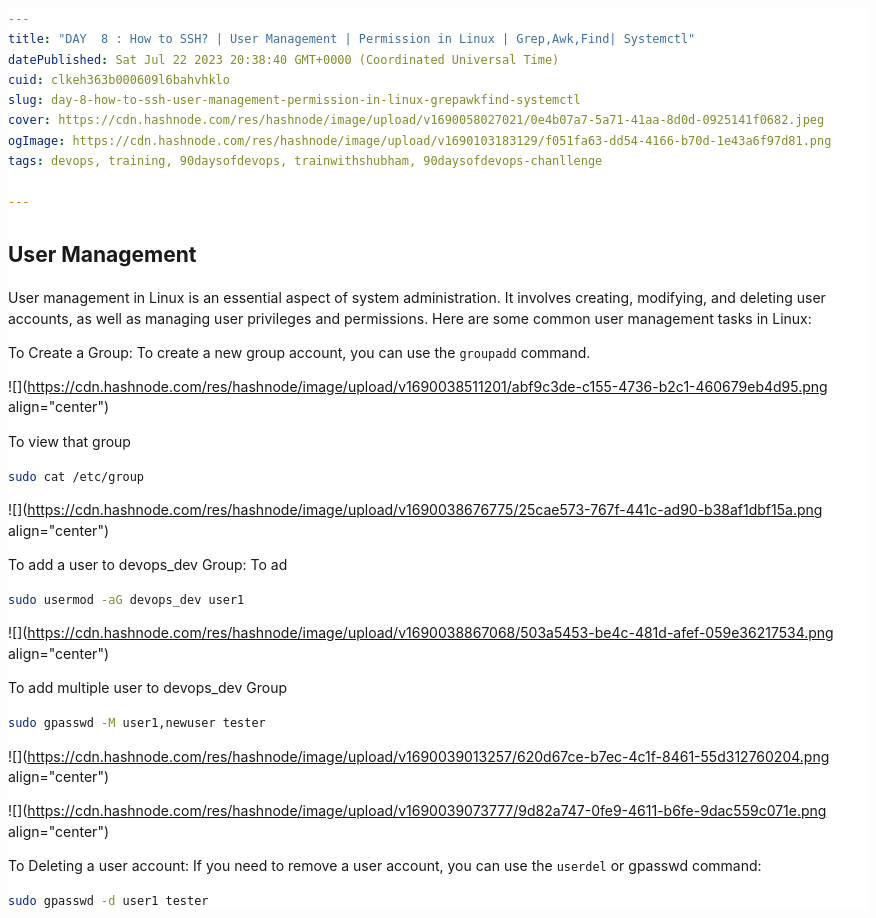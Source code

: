 ```yaml
---
title: "DAY  8 : How to SSH? | User Management | Permission in Linux | Grep,Awk,Find| Systemctl"
datePublished: Sat Jul 22 2023 20:38:40 GMT+0000 (Coordinated Universal Time)
cuid: clkeh363b000609l6bahvhklo
slug: day-8-how-to-ssh-user-management-permission-in-linux-grepawkfind-systemctl
cover: https://cdn.hashnode.com/res/hashnode/image/upload/v1690058027021/0e4b07a7-5a71-41aa-8d0d-0925141f0682.jpeg
ogImage: https://cdn.hashnode.com/res/hashnode/image/upload/v1690103183129/f051fa63-dd54-4166-b70d-1e43a6f97d81.png
tags: devops, training, 90daysofdevops, trainwithshubham, 90daysofdevops-chanllenge

---
```


## User Management

User management in Linux is an essential aspect of system administration. It involves creating, modifying, and deleting user accounts, as well as managing user privileges and permissions. Here are some common user management tasks in Linux:

To Create a Group: To create a new group account, you can use the `groupadd` command.

![](https://cdn.hashnode.com/res/hashnode/image/upload/v1690038511201/abf9c3de-c155-4736-b2c1-460679eb4d95.png align="center")

To view that group

```bash
sudo cat /etc/group
```

![](https://cdn.hashnode.com/res/hashnode/image/upload/v1690038676775/25cae573-767f-441c-ad90-b38af1dbf15a.png align="center")

To add a user to devops\_dev Group: To ad

```bash
sudo usermod -aG devops_dev user1
```

![](https://cdn.hashnode.com/res/hashnode/image/upload/v1690038867068/503a5453-be4c-481d-afef-059e36217534.png align="center")

To add multiple user to devops\_dev Group

```bash
sudo gpasswd -M user1,newuser tester
```

![](https://cdn.hashnode.com/res/hashnode/image/upload/v1690039013257/620d67ce-b7ec-4c1f-8461-55d312760204.png align="center")

![](https://cdn.hashnode.com/res/hashnode/image/upload/v1690039073777/9d82a747-0fe9-4611-b6fe-9dac559c071e.png align="center")

To Deleting a user account: If you need to remove a user account, you can use the `userdel` or gpasswd command:

```bash
sudo gpasswd -d user1 tester
```
